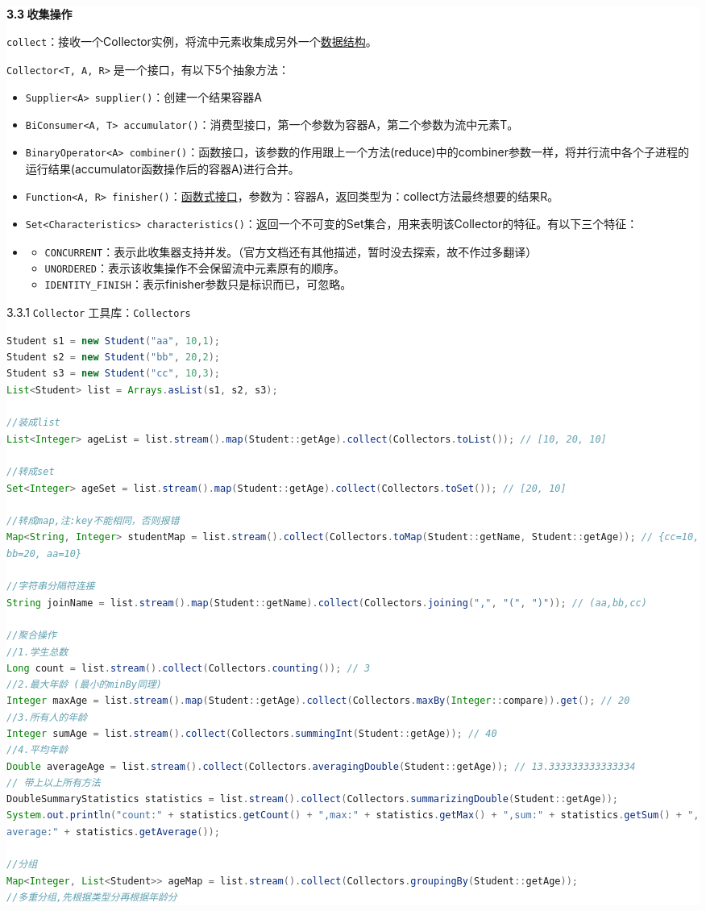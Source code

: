 **3.3 收集操作**

`collect`：接收一个Collector实例，将流中元素收集成另外一个[数据结构](http://mp.weixin.qq.com/s?__biz=MzI4Njc5NjM1NQ==&mid=2247507065&idx=3&sn=aad47731cec5ac3c1a4a0a989eb9e331&chksm=ebd5e355dca26a4334e87adbb3a5eaebc534b14a4ad698f92c19ad87bdc4d1a401691c5cb629&scene=21#wechat_redirect)。

`Collector<T, A, R>` 是一个接口，有以下5个抽象方法：

- `Supplier<A> supplier()`：创建一个结果容器A

- `BiConsumer<A, T> accumulator()`：消费型接口，第一个参数为容器A，第二个参数为流中元素T。

- `BinaryOperator<A> combiner()`：函数接口，该参数的作用跟上一个方法(reduce)中的combiner参数一样，将并行流中各个子进程的运行结果(accumulator函数操作后的容器A)进行合并。

- `Function<A, R> finisher()`：[函数式接口](http://mp.weixin.qq.com/s?__biz=MzI4Njc5NjM1NQ==&mid=2247516772&idx=1&sn=aee592ee20fb62b3acc2bd9a7475cf3f&chksm=ebd5bd48dca2345e9e1631d71ab28ae28e1458b3c43055ab7ad5a15da0b1475c8561d1b78307&scene=21#wechat_redirect)，参数为：容器A，返回类型为：collect方法最终想要的结果R。

- `Set<Characteristics> characteristics()`：返回一个不可变的Set集合，用来表明该Collector的特征。有以下三个特征：

- - `CONCURRENT`：表示此收集器支持并发。（官方文档还有其他描述，暂时没去探索，故不作过多翻译）
  - `UNORDERED`：表示该收集操作不会保留流中元素原有的顺序。
  - `IDENTITY_FINISH`：表示finisher参数只是标识而已，可忽略。

3.3.1 `Collector` 工具库：`Collectors`

```java
Student s1 = new Student("aa", 10,1);
Student s2 = new Student("bb", 20,2);
Student s3 = new Student("cc", 10,3);
List<Student> list = Arrays.asList(s1, s2, s3);
 
//装成list
List<Integer> ageList = list.stream().map(Student::getAge).collect(Collectors.toList()); // [10, 20, 10]
 
//转成set
Set<Integer> ageSet = list.stream().map(Student::getAge).collect(Collectors.toSet()); // [20, 10]
 
//转成map,注:key不能相同，否则报错
Map<String, Integer> studentMap = list.stream().collect(Collectors.toMap(Student::getName, Student::getAge)); // {cc=10, bb=20, aa=10}
 
//字符串分隔符连接
String joinName = list.stream().map(Student::getName).collect(Collectors.joining(",", "(", ")")); // (aa,bb,cc)
 
//聚合操作
//1.学生总数
Long count = list.stream().collect(Collectors.counting()); // 3
//2.最大年龄 (最小的minBy同理)
Integer maxAge = list.stream().map(Student::getAge).collect(Collectors.maxBy(Integer::compare)).get(); // 20
//3.所有人的年龄
Integer sumAge = list.stream().collect(Collectors.summingInt(Student::getAge)); // 40
//4.平均年龄
Double averageAge = list.stream().collect(Collectors.averagingDouble(Student::getAge)); // 13.333333333333334
// 带上以上所有方法
DoubleSummaryStatistics statistics = list.stream().collect(Collectors.summarizingDouble(Student::getAge));
System.out.println("count:" + statistics.getCount() + ",max:" + statistics.getMax() + ",sum:" + statistics.getSum() + ",average:" + statistics.getAverage());
 
//分组
Map<Integer, List<Student>> ageMap = list.stream().collect(Collectors.groupingBy(Student::getAge));
//多重分组,先根据类型分再根据年龄分
```